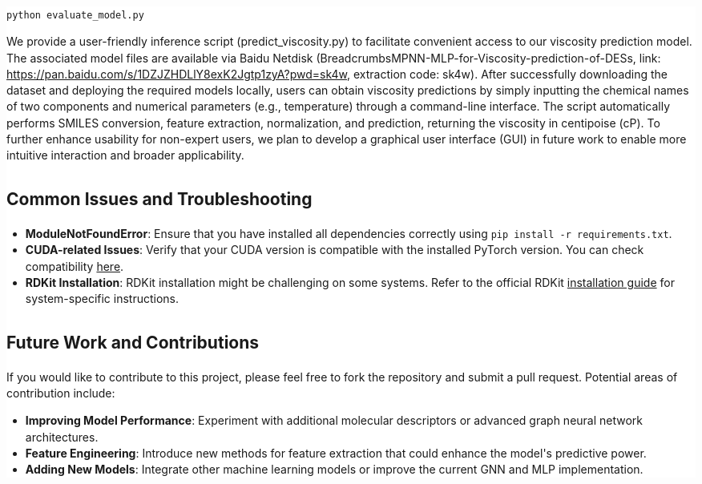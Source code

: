 ```bash
python evaluate_model.py
```

We provide a user-friendly inference script (predict_viscosity.py) to facilitate convenient access to our viscosity prediction model. The associated model files are available via Baidu Netdisk (BreadcrumbsMPNN-MLP-for-Viscosity-prediction-of-DESs, link: https://pan.baidu.com/s/1DZJZHDLlY8exK2Jgtp1zyA?pwd=sk4w, extraction code: sk4w). After successfully downloading the dataset and deploying the required models locally, users can obtain viscosity predictions by simply inputting the chemical names of two components and numerical parameters (e.g., temperature) through a command-line interface. The script automatically performs SMILES conversion, feature extraction, normalization, and prediction, returning the viscosity in centipoise (cP). To further enhance usability for non-expert users, we plan to develop a graphical user interface (GUI) in future work to enable more intuitive interaction and broader applicability.


## Common Issues and Troubleshooting
- **ModuleNotFoundError**: Ensure that you have installed all dependencies correctly using `pip install -r requirements.txt`.
- **CUDA-related Issues**: Verify that your CUDA version is compatible with the installed PyTorch version. You can check compatibility [here](https://pytorch.org/get-started/previous-versions/).
- **RDKit Installation**: RDKit installation might be challenging on some systems. Refer to the official RDKit [installation guide](https://www.rdkit.org/docs/Install.html) for system-specific instructions.

## Future Work and Contributions
If you would like to contribute to this project, please feel free to fork the repository and submit a pull request. Potential areas of contribution include:
- **Improving Model Performance**: Experiment with additional molecular descriptors or advanced graph neural network architectures.
- **Feature Engineering**: Introduce new methods for feature extraction that could enhance the model's predictive power.
- **Adding New Models**: Integrate other machine learning models or improve the current GNN and MLP implementation.

